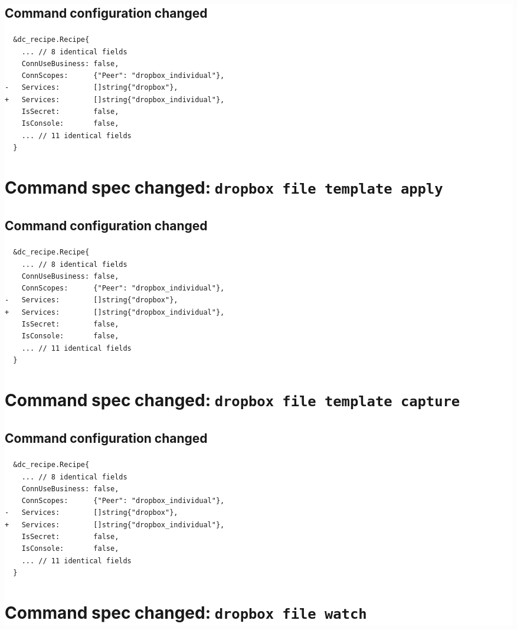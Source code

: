 

## Command configuration changed


```
  &dc_recipe.Recipe{
  	... // 8 identical fields
  	ConnUseBusiness: false,
  	ConnScopes:      {"Peer": "dropbox_individual"},
- 	Services:        []string{"dropbox"},
+ 	Services:        []string{"dropbox_individual"},
  	IsSecret:        false,
  	IsConsole:       false,
  	... // 11 identical fields
  }
```
# Command spec changed: `dropbox file template apply`



## Command configuration changed


```
  &dc_recipe.Recipe{
  	... // 8 identical fields
  	ConnUseBusiness: false,
  	ConnScopes:      {"Peer": "dropbox_individual"},
- 	Services:        []string{"dropbox"},
+ 	Services:        []string{"dropbox_individual"},
  	IsSecret:        false,
  	IsConsole:       false,
  	... // 11 identical fields
  }
```
# Command spec changed: `dropbox file template capture`



## Command configuration changed


```
  &dc_recipe.Recipe{
  	... // 8 identical fields
  	ConnUseBusiness: false,
  	ConnScopes:      {"Peer": "dropbox_individual"},
- 	Services:        []string{"dropbox"},
+ 	Services:        []string{"dropbox_individual"},
  	IsSecret:        false,
  	IsConsole:       false,
  	... // 11 identical fields
  }
```
# Command spec changed: `dropbox file watch`
